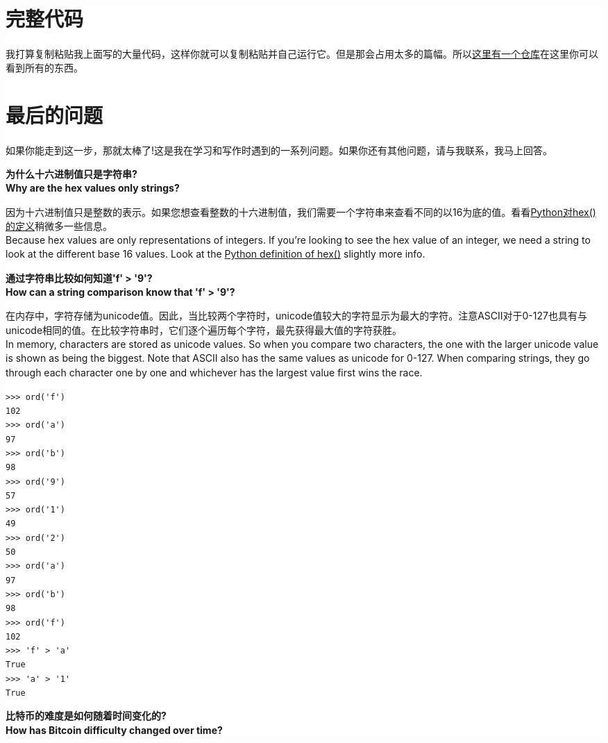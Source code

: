 # 完整代码
我打算复制粘贴我上面写的大量代码，这样你就可以复制粘贴并自己运行它。但是那会占用太多的篇幅。所以[这里有一个仓库](https://gist.github.com/jackschultz/19cbb54b8637f854c3d99571b34bf4a7)在这里你可以看到所有的东西。

# 最后的问题

如果你能走到这一步，那就太棒了!这是我在学习和写作时遇到的一系列问题。如果你还有其他问题，请与我联系，我马上回答。

**为什么十六进制值只是字符串?**  
**Why are the hex values only strings?**

因为十六进制值只是整数的表示。如果您想查看整数的十六进制值，我们需要一个字符串来查看不同的以16为底的值。看看[Python对hex()的定义](https://docs.python.org/2/library/functions.html#hex)稍微多一些信息。  
Because hex values are only representations of integers. If you’re looking to see the hex value of an integer, we need a string to look at the different base 16 values. Look at the [Python definition of hex()](https://docs.python.org/2/library/functions.html#hex) slightly more info.

**通过字符串比较如何知道'f' > '9'?**  
**How can a string comparison know that 'f' > '9'?**

在内存中，字符存储为unicode值。因此，当比较两个字符时，unicode值较大的字符显示为最大的字符。注意ASCII对于0-127也具有与unicode相同的值。在比较字符串时，它们逐个遍历每个字符，最先获得最大值的字符获胜。  
In memory, characters are stored as unicode values. So when you compare two characters, the one with the larger unicode value is shown as being the biggest. Note that ASCII also has the same values as unicode for 0-127. When comparing strings, they go through each character one by one and whichever has the largest value first wins the race.

```
>>> ord('f')
102
>>> ord('a')
97
>>> ord('b')
98
>>> ord('9')
57
>>> ord('1')
49
>>> ord('2')
50
>>> ord('a')
97
>>> ord('b')
98
>>> ord('f')
102
>>> 'f' > 'a'
True
>>> 'a' > '1'
True
```
**比特币的难度是如何随着时间变化的?**  
**How has Bitcoin difficulty changed over time?**
